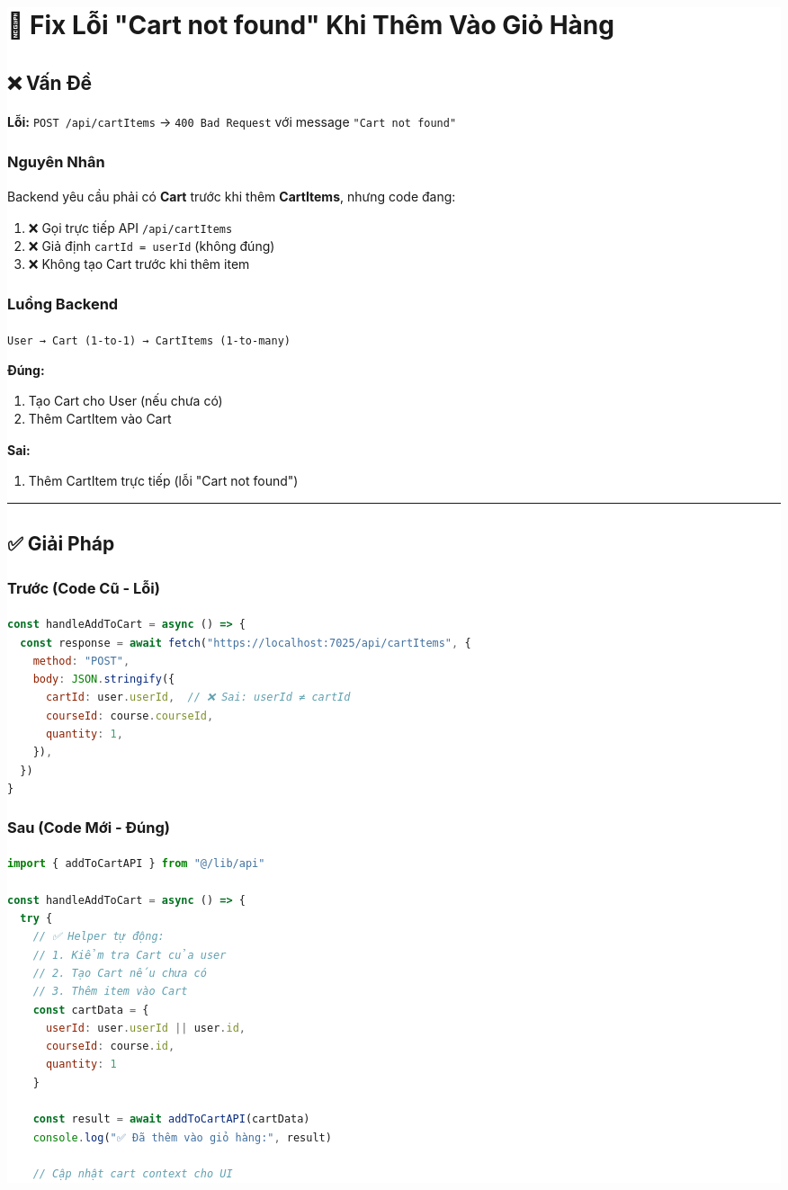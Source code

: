 # 🛒 Fix Lỗi "Cart not found" Khi Thêm Vào Giỏ Hàng

## ❌ Vấn Đề

**Lỗi:** `POST /api/cartItems` → `400 Bad Request` với message `"Cart not found"`

### Nguyên Nhân
Backend yêu cầu phải có **Cart** trước khi thêm **CartItems**, nhưng code đang:
1. ❌ Gọi trực tiếp API `/api/cartItems`
2. ❌ Giả định `cartId = userId` (không đúng)
3. ❌ Không tạo Cart trước khi thêm item

### Luồng Backend
```
User → Cart (1-to-1) → CartItems (1-to-many)
```

**Đúng:**
1. Tạo Cart cho User (nếu chưa có)
2. Thêm CartItem vào Cart

**Sai:**
1. Thêm CartItem trực tiếp (lỗi "Cart not found")

---

## ✅ Giải Pháp

### Trước (Code Cũ - Lỗi)
```javascript
const handleAddToCart = async () => {
  const response = await fetch("https://localhost:7025/api/cartItems", {
    method: "POST",
    body: JSON.stringify({
      cartId: user.userId,  // ❌ Sai: userId ≠ cartId
      courseId: course.courseId,
      quantity: 1,
    }),
  })
}
```

### Sau (Code Mới - Đúng)
```javascript
import { addToCartAPI } from "@/lib/api"

const handleAddToCart = async () => {
  try {
    // ✅ Helper tự động:
    // 1. Kiểm tra Cart của user
    // 2. Tạo Cart nếu chưa có
    // 3. Thêm item vào Cart
    const cartData = {
      userId: user.userId || user.id,
      courseId: course.id,
      quantity: 1
    }
    
    const result = await addToCartAPI(cartData)
    console.log("✅ Đã thêm vào giỏ hàng:", result)
    
    // Cập nhật cart context cho UI
```